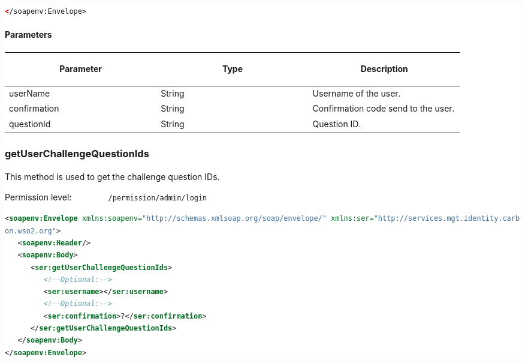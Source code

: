 ``` xml
</soapenv:Envelope>
```

#### Parameters

<table>
<colgroup>
<col style="width: 33%" />
<col style="width: 33%" />
<col style="width: 33%" />
</colgroup>
<thead>
<tr class="header">
<th><div>
<p>Parameter</p>
</div></th>
<th><div>
<p>Type</p>
</div></th>
<th><div>
<p>Description</p>
</div></th>
</tr>
</thead>
<tbody>
<tr class="odd">
<td>userName</td>
<td>String</td>
<td>Username of the user.</td>
</tr>
<tr class="even">
<td>confirmation</td>
<td>String</td>
<td>Confirmation code send to the user.</td>
</tr>
<tr class="odd">
<td>questionId</td>
<td>String</td>
<td>Question ID.</td>
</tr>
</tbody>
</table>

### getUserChallengeQuestionIds

This method is used to get the challenge question IDs.

Permission level: `         /permission/admin/login        `

``` xml
<soapenv:Envelope xmlns:soapenv="http://schemas.xmlsoap.org/soap/envelope/" xmlns:ser="http://services.mgt.identity.carbon.wso2.org">
   <soapenv:Header/>
   <soapenv:Body>
      <ser:getUserChallengeQuestionIds>
         <!--Optional:-->
         <ser:username></ser:username>
         <!--Optional:-->
         <ser:confirmation>?</ser:confirmation>
      </ser:getUserChallengeQuestionIds>
   </soapenv:Body>
</soapenv:Envelope>
```
